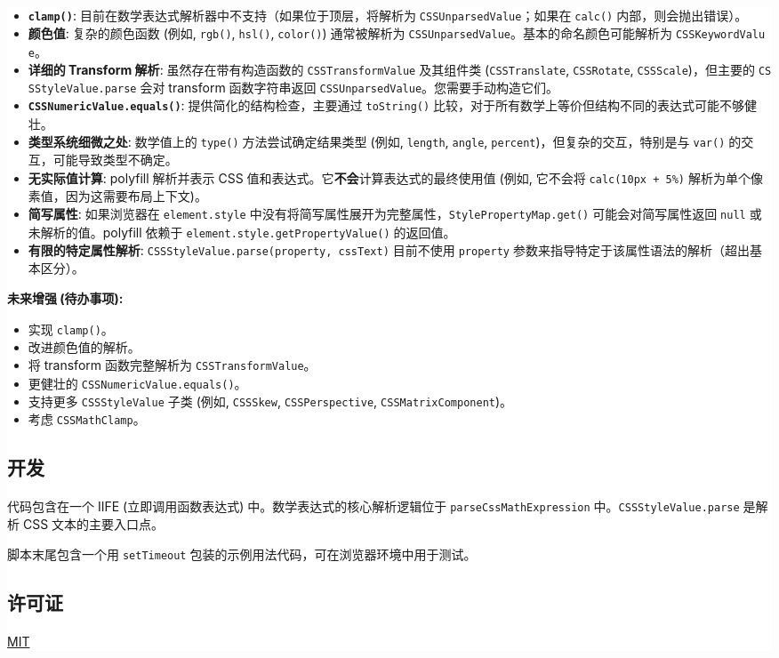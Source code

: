 *   **`clamp()`**: 目前在数学表达式解析器中不支持（如果位于顶层，将解析为 `CSSUnparsedValue`；如果在 `calc()` 内部，则会抛出错误）。
*   **颜色值**: 复杂的颜色函数 (例如, `rgb()`, `hsl()`, `color()`) 通常被解析为 `CSSUnparsedValue`。基本的命名颜色可能解析为 `CSSKeywordValue`。
*   **详细的 Transform 解析**: 虽然存在带有构造函数的 `CSSTransformValue` 及其组件类 (`CSSTranslate`, `CSSRotate`, `CSSScale`)，但主要的 `CSSStyleValue.parse` 会对 transform 函数字符串返回 `CSSUnparsedValue`。您需要手动构造它们。
*   **`CSSNumericValue.equals()`**: 提供简化的结构检查，主要通过 `toString()` 比较，对于所有数学上等价但结构不同的表达式可能不够健壮。
*   **类型系统细微之处**: 数学值上的 `type()` 方法尝试确定结果类型 (例如, `length`, `angle`, `percent`)，但复杂的交互，特别是与 `var()` 的交互，可能导致类型不确定。
*   **无实际值计算**: polyfill 解析并表示 CSS 值和表达式。它**不会**计算表达式的最终使用值 (例如, 它不会将 `calc(10px + 5%)` 解析为单个像素值，因为这需要布局上下文)。
*   **简写属性**: 如果浏览器在 `element.style` 中没有将简写属性展开为完整属性，`StylePropertyMap.get()` 可能会对简写属性返回 `null` 或未解析的值。polyfill 依赖于 `element.style.getPropertyValue()` 的返回值。
*   **有限的特定属性解析**: `CSSStyleValue.parse(property, cssText)` 目前不使用 `property` 参数来指导特定于该属性语法的解析（超出基本区分）。

**未来增强 (待办事项):**
*   实现 `clamp()`。
*   改进颜色值的解析。
*   将 transform 函数完整解析为 `CSSTransformValue`。
*   更健壮的 `CSSNumericValue.equals()`。
*   支持更多 `CSSStyleValue` 子类 (例如, `CSSSkew`, `CSSPerspective`, `CSSMatrixComponent`)。
*   考虑 `CSSMathClamp`。

## 开发

代码包含在一个 IIFE (立即调用函数表达式) 中。数学表达式的核心解析逻辑位于 `parseCssMathExpression` 中。`CSSStyleValue.parse` 是解析 CSS 文本的主要入口点。

脚本末尾包含一个用 `setTimeout` 包装的示例用法代码，可在浏览器环境中用于测试。

## 许可证

[MIT](LICENSE)